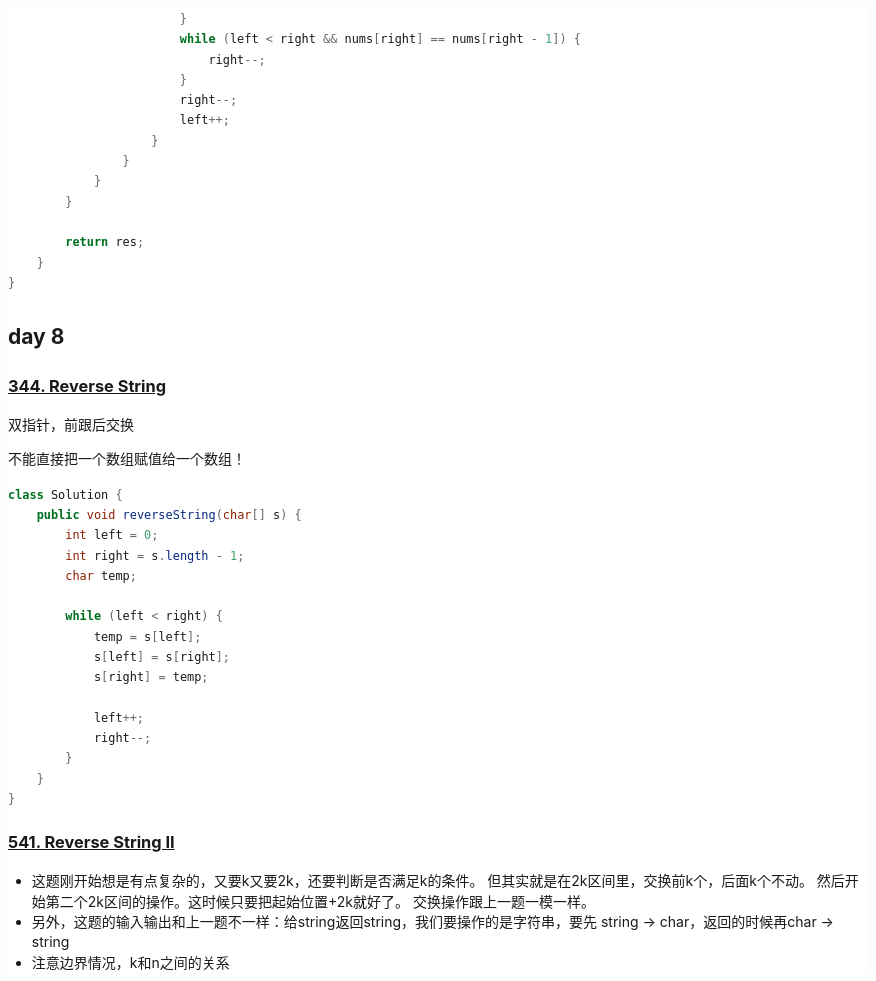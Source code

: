 ```java
                        }
                        while (left < right && nums[right] == nums[right - 1]) {
                            right--;
                        }
                        right--;
                        left++;
                    }
                }
            }
        }
        
        return res;
    }
}
```

## day 8

### [344. Reverse String](https://leetcode.com/problems/reverse-string/)

双指针，前跟后交换

不能直接把一个数组赋值给一个数组！

```java
class Solution {
    public void reverseString(char[] s) {
        int left = 0;
        int right = s.length - 1;
        char temp;

        while (left < right) {
            temp = s[left];
            s[left] = s[right];
            s[right] = temp;

            left++;
            right--;
        }
    }
}
```

### [541. Reverse String II](https://leetcode.com/problems/reverse-string-ii/)

* 这题刚开始想是有点复杂的，又要k又要2k，还要判断是否满足k的条件。
  但其实就是在2k区间里，交换前k个，后面k个不动。
  然后开始第二个2k区间的操作。这时候只要把起始位置+2k就好了。
  交换操作跟上一题一模一样。
* 另外，这题的输入输出和上一题不一样：给string返回string，我们要操作的是字符串，要先 string -> char，返回的时候再char -> string
* 注意边界情况，k和n之间的关系
